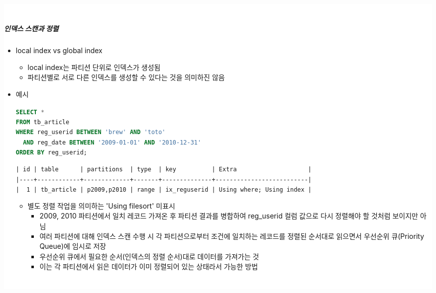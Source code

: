 <br>

##### 인덱스 스캔과 정렬

- local index vs global index

  - local index는 파티션 단위로 인덱스가 생성됨
  - 파티션별로 서로 다른 인덱스를 생성할 수 있다는 것을 의미하진 않음

- 예시

  ```sql
  SELECT *
  FROM tb_article
  WHERE reg_userid BETWEEN 'brew' AND 'toto'
    AND reg_date BETWEEN '2009-01-01' AND '2010-12-31'
  ORDER BY reg_userid;
  ```

  ```tex
  | id | table      | partitions  | type  | key          | Extra                    |
  |----+------------+-------------+-------+--------------+--------------------------|
  |  1 | tb_article | p2009,p2010 | range | ix_reguserid | Using where; Using index |
  ```

  - 별도 정렬 작업을 의미하는 'Using filesort' 미표시
    - 2009, 2010 파티션에서 일치 레코드 가져온 후 파티션 결과를 병합하여 reg_userid 컬럼 값으로 다시 정렬해야 할 것처럼 보이지만 아님
    - 여러 파티션에 대해 인덱스 스캔 수행 시 각 파티션으로부터 조건에 일치하는 레코드를 정렬된 순서대로 읽으면서 우선순위 큐(Priority Queue)에 임시로 저장
    - 우선순위 큐에서 필요한 순서(인덱스의 정렬 순서)대로 데이터를 가져가는 것
    - 이는 각 파티션에서 읽은 데이터가 이미 정렬되어 있는 상태라서 가능한 방법

<br>

